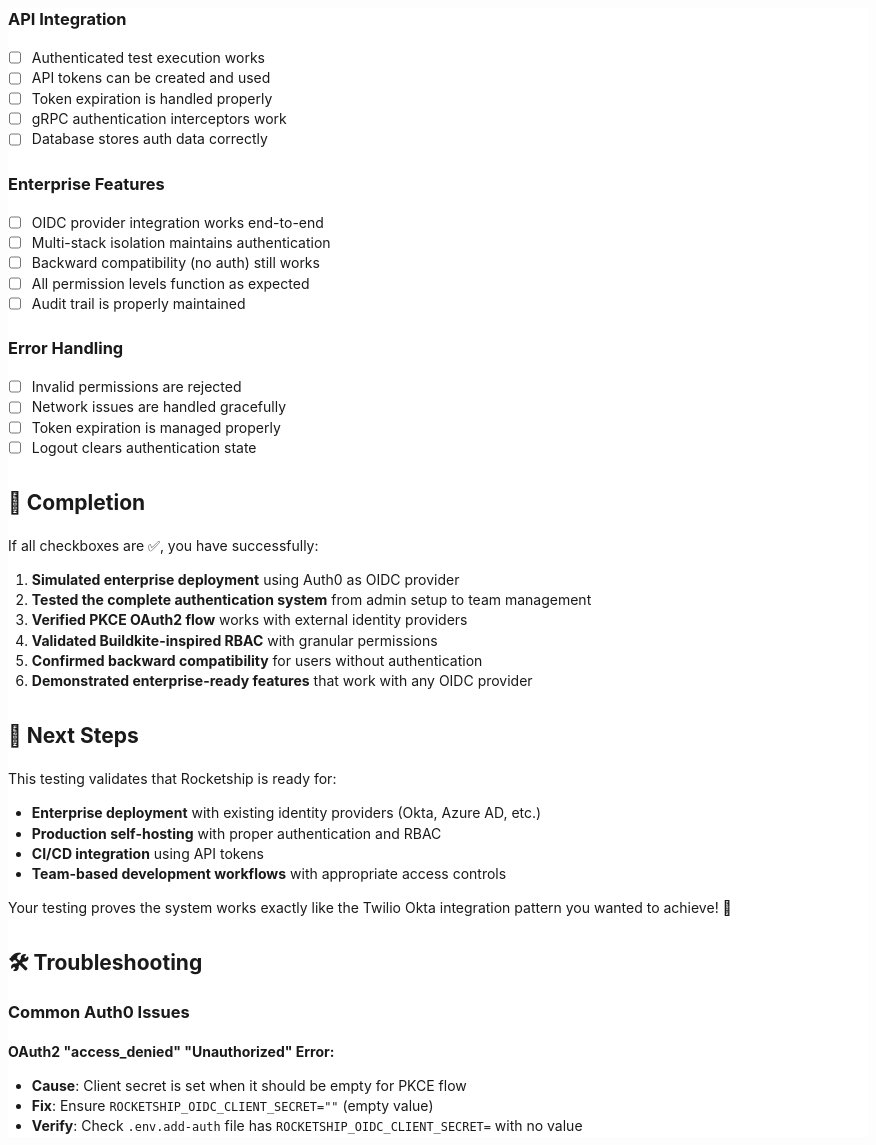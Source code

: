 ### API Integration
- [ ] Authenticated test execution works
- [ ] API tokens can be created and used
- [ ] Token expiration is handled properly
- [ ] gRPC authentication interceptors work
- [ ] Database stores auth data correctly

### Enterprise Features
- [ ] OIDC provider integration works end-to-end
- [ ] Multi-stack isolation maintains authentication
- [ ] Backward compatibility (no auth) still works
- [ ] All permission levels function as expected
- [ ] Audit trail is properly maintained

### Error Handling
- [ ] Invalid permissions are rejected
- [ ] Network issues are handled gracefully
- [ ] Token expiration is managed properly
- [ ] Logout clears authentication state

## 🎉 Completion

If all checkboxes are ✅, you have successfully:

1. **Simulated enterprise deployment** using Auth0 as OIDC provider
2. **Tested the complete authentication system** from admin setup to team management
3. **Verified PKCE OAuth2 flow** works with external identity providers
4. **Validated Buildkite-inspired RBAC** with granular permissions
5. **Confirmed backward compatibility** for users without authentication
6. **Demonstrated enterprise-ready features** that work with any OIDC provider

## 🔄 Next Steps

This testing validates that Rocketship is ready for:

- **Enterprise deployment** with existing identity providers (Okta, Azure AD, etc.)
- **Production self-hosting** with proper authentication and RBAC
- **CI/CD integration** using API tokens
- **Team-based development workflows** with appropriate access controls

Your testing proves the system works exactly like the Twilio Okta integration pattern you wanted to achieve! 🚀

## 🛠️ Troubleshooting

### Common Auth0 Issues

**OAuth2 "access_denied" "Unauthorized" Error:**
- **Cause**: Client secret is set when it should be empty for PKCE flow
- **Fix**: Ensure `ROCKETSHIP_OIDC_CLIENT_SECRET=""` (empty value)
- **Verify**: Check `.env.add-auth` file has `ROCKETSHIP_OIDC_CLIENT_SECRET=` with no value
